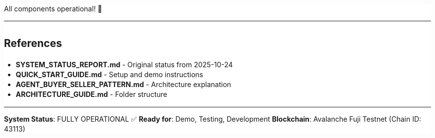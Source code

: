 All components operational! 🎉

---

## References

- **SYSTEM_STATUS_REPORT.md** - Original status from 2025-10-24
- **QUICK_START_GUIDE.md** - Setup and demo instructions
- **AGENT_BUYER_SELLER_PATTERN.md** - Architecture explanation
- **ARCHITECTURE_GUIDE.md** - Folder structure

---

**System Status**: FULLY OPERATIONAL ✅
**Ready for**: Demo, Testing, Development
**Blockchain**: Avalanche Fuji Testnet (Chain ID: 43113)
